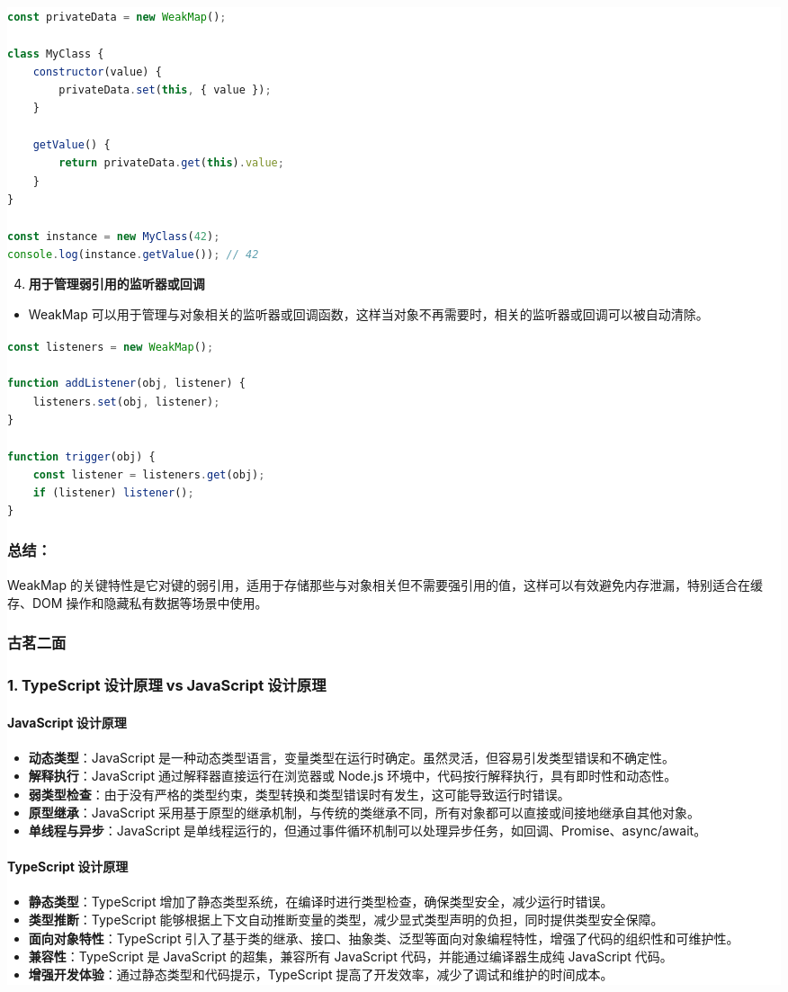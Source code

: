    ```javascript
   const privateData = new WeakMap();

   class MyClass {
       constructor(value) {
           privateData.set(this, { value });
       }

       getValue() {
           return privateData.get(this).value;
       }
   }

   const instance = new MyClass(42);
   console.log(instance.getValue()); // 42
   ```
 4. **用于管理弱引用的监听器或回调**
   - WeakMap 可以用于管理与对象相关的监听器或回调函数，这样当对象不再需要时，相关的监听器或回调可以被自动清除。

   ```javascript
   const listeners = new WeakMap();

   function addListener(obj, listener) {
       listeners.set(obj, listener);
   }

   function trigger(obj) {
       const listener = listeners.get(obj);
       if (listener) listener();
   }
   ```

### 总结：
WeakMap 的关键特性是它对键的弱引用，适用于存储那些与对象相关但不需要强引用的值，这样可以有效避免内存泄漏，特别适合在缓存、DOM 操作和隐藏私有数据等场景中使用。

### 古茗二面



### 1. **TypeScript 设计原理 vs JavaScript 设计原理**

#### **JavaScript 设计原理**
- **动态类型**：JavaScript 是一种动态类型语言，变量类型在运行时确定。虽然灵活，但容易引发类型错误和不确定性。
- **解释执行**：JavaScript 通过解释器直接运行在浏览器或 Node.js 环境中，代码按行解释执行，具有即时性和动态性。
- **弱类型检查**：由于没有严格的类型约束，类型转换和类型错误时有发生，这可能导致运行时错误。
- **原型继承**：JavaScript 采用基于原型的继承机制，与传统的类继承不同，所有对象都可以直接或间接地继承自其他对象。
- **单线程与异步**：JavaScript 是单线程运行的，但通过事件循环机制可以处理异步任务，如回调、Promise、async/await。

#### **TypeScript 设计原理**
- **静态类型**：TypeScript 增加了静态类型系统，在编译时进行类型检查，确保类型安全，减少运行时错误。
- **类型推断**：TypeScript 能够根据上下文自动推断变量的类型，减少显式类型声明的负担，同时提供类型安全保障。
- **面向对象特性**：TypeScript 引入了基于类的继承、接口、抽象类、泛型等面向对象编程特性，增强了代码的组织性和可维护性。
- **兼容性**：TypeScript 是 JavaScript 的超集，兼容所有 JavaScript 代码，并能通过编译器生成纯 JavaScript 代码。
- **增强开发体验**：通过静态类型和代码提示，TypeScript 提高了开发效率，减少了调试和维护的时间成本。

